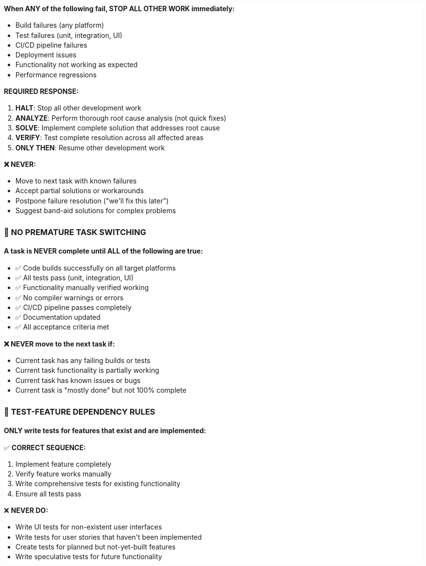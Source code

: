 **When ANY of the following fail, STOP ALL OTHER WORK immediately:**

- Build failures (any platform)
- Test failures (unit, integration, UI)  
- CI/CD pipeline failures
- Deployment issues
- Functionality not working as expected
- Performance regressions

**REQUIRED RESPONSE:**
1. **HALT**: Stop all other development work
2. **ANALYZE**: Perform thorough root cause analysis (not quick fixes)
3. **SOLVE**: Implement complete solution that addresses root cause
4. **VERIFY**: Test complete resolution across all affected areas
5. **ONLY THEN**: Resume other development work

**❌ NEVER:**
- Move to next task with known failures
- Accept partial solutions or workarounds
- Postpone failure resolution ("we'll fix this later")
- Suggest band-aid solutions for complex problems

### 🛑 NO PREMATURE TASK SWITCHING

**A task is NEVER complete until ALL of the following are true:**
- ✅ Code builds successfully on all target platforms
- ✅ All tests pass (unit, integration, UI)
- ✅ Functionality manually verified working
- ✅ No compiler warnings or errors
- ✅ CI/CD pipeline passes completely
- ✅ Documentation updated
- ✅ All acceptance criteria met

**❌ NEVER move to the next task if:**
- Current task has any failing builds or tests
- Current task functionality is partially working
- Current task has known issues or bugs
- Current task is "mostly done" but not 100% complete

### 🧪 TEST-FEATURE DEPENDENCY RULES

**ONLY write tests for features that exist and are implemented:**

✅ **CORRECT SEQUENCE:**
1. Implement feature completely
2. Verify feature works manually
3. Write comprehensive tests for existing functionality
4. Ensure all tests pass

❌ **NEVER DO:**
- Write UI tests for non-existent user interfaces
- Write tests for user stories that haven't been implemented
- Create tests for planned but not-yet-built features
- Write speculative tests for future functionality
